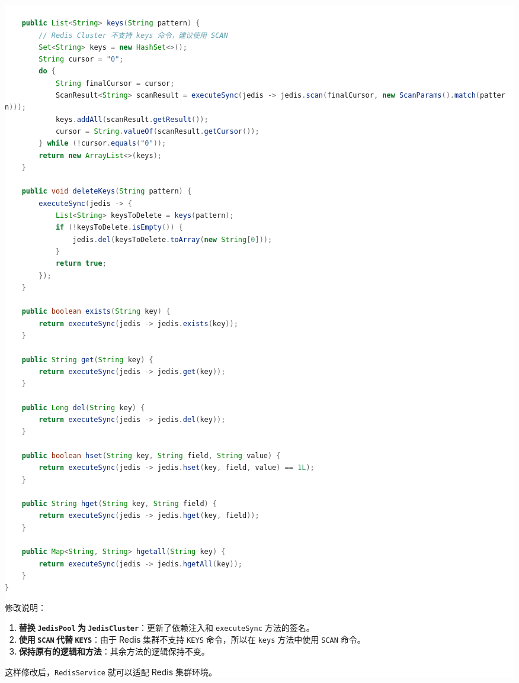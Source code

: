 ```java

    public List<String> keys(String pattern) {
        // Redis Cluster 不支持 keys 命令，建议使用 SCAN
        Set<String> keys = new HashSet<>();
        String cursor = "0";
        do {
            String finalCursor = cursor;
            ScanResult<String> scanResult = executeSync(jedis -> jedis.scan(finalCursor, new ScanParams().match(pattern)));
            keys.addAll(scanResult.getResult());
            cursor = String.valueOf(scanResult.getCursor());
        } while (!cursor.equals("0"));
        return new ArrayList<>(keys);
    }

    public void deleteKeys(String pattern) {
        executeSync(jedis -> {
            List<String> keysToDelete = keys(pattern);
            if (!keysToDelete.isEmpty()) {
                jedis.del(keysToDelete.toArray(new String[0]));
            }
            return true;
        });
    }

    public boolean exists(String key) {
        return executeSync(jedis -> jedis.exists(key));
    }

    public String get(String key) {
        return executeSync(jedis -> jedis.get(key));
    }

    public Long del(String key) {
        return executeSync(jedis -> jedis.del(key));
    }

    public boolean hset(String key, String field, String value) {
        return executeSync(jedis -> jedis.hset(key, field, value) == 1L);
    }

    public String hget(String key, String field) {
        return executeSync(jedis -> jedis.hget(key, field));
    }

    public Map<String, String> hgetall(String key) {
        return executeSync(jedis -> jedis.hgetAll(key));
    }
}
```

修改说明：

1. **替换 `JedisPool` 为 `JedisCluster`**：更新了依赖注入和 `executeSync` 方法的签名。
2. **使用 `SCAN` 代替 `KEYS`**：由于 Redis 集群不支持 `KEYS` 命令，所以在 `keys` 方法中使用 `SCAN` 命令。
3. **保持原有的逻辑和方法**：其余方法的逻辑保持不变。

这样修改后，`RedisService` 就可以适配 Redis 集群环境。

